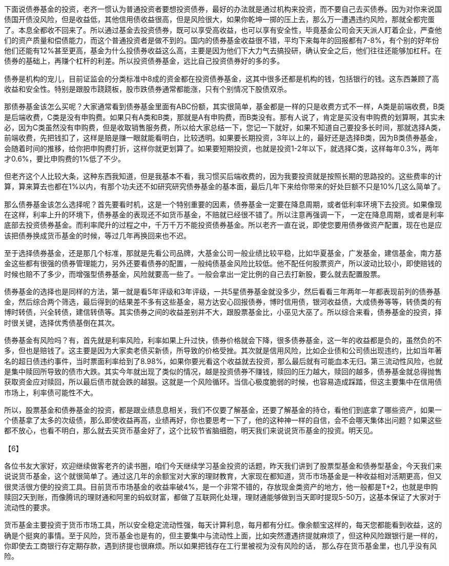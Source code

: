  

下面说债券基金的投资，老齐一惯认为普通投资者要想投资债券，最好的办法就是通过机构来投资，而不要自己去买债券。因为对你来说国债国开债没风险，但是收益低，其他信用债收益很高，但是风险很大，如果你乾坤一掷的压上去，那么万一遭遇违约风险，那就全都完蛋了。本息全都收不回来了。所以通过基金去投资债券，既可以享受高收益，也可以享有安全性，毕竟基金公司会天天派人盯着企业，严查他们的资产质量和偿债能力，而这个普通投资者是做不到的。国内的债券基金收益很不错，平均下来每年的回报都有7-8%，有个别的好年份他们还能有12%甚至更高，基金为什么投债券收益这么高，主要是因为他们下大力气去搞投研，确认安全之后，他们往往还能够加杠杆。在债券的基础上，再赚个杠杆的利差。所以投资债券基金，远比自己投资债券好的多的多。



债券是机构的宠儿，目前证监会的分类标准中8成的资金都在投资债券基金，这其中很多还都是机构的钱，包括银行的钱。这东西兼顾了高收益和安全性。特别是跟股市跷跷板，股市跌债券通常都能涨，只有个别情况下股债双杀。

 

那债券基金该怎么买呢？大家通常看到债券基金里面有ABC份额，其实很简单，基金都是一样的只是收费方式不一样，A类是前端收费，B类是后端收费，C类是没有申购费。如果只有A类和B类，那就是A有申购费，而B类没有。那有人说了，肯定是买没有申购费的划算啊，其实未必，因为C类虽然没有申购费，但是收取销售服务费，所以给大家总结一下，您记一下就好，如果不知道自己要投多长时间，那就选择A类，前端收费，先把钱扣了，这样是赔是赚一眼就能看明白，比较透明。如果要长期投资，3年以上的，最好还是选择B类，因为B类债券基金，会随着时间的推移，给你把申购费打折，这样你就更划算了。如果要短期投资，也就是投资1-2年以下，就选择C类，这样每年0.3%，两年才0.6%，要比申购费的1%低了不少。



但老齐这个人比较大条，这种东西我知道，但是我基本不看，我习惯买后端收费的，因为我要投资就是按照长期的思路投的。这些费率的计算，算来算去也都在1%以内，有那个功夫还不如研究研究债券基金的基本面，最后几年下来给你带来的好处巨额不只是10%几这么简单了。

 

那么债券基金该怎么选择呢？首先要看时机，这是一个特别重要的因素，债券基金一定要在降息周期，或者低利率环境下去投资。如果像现在这样，利率上升的环境下，债券基金的表现还不如货币基金，不赔就已经很不错了。所以注意再强调一下， 一定在降息周期，或者是利率底部去投资债券基金。而利率爬升的过程之中，千万千万不能投资债券基金。所以老齐一直在说，即使您要用债券做资产配置，现在也是应该把债券换成货币基金的时候，等过几年再换回来也不迟。

 

至于选择债券基金，还是那几个标准，那就是先看公司品牌，大基金公司一般业绩比较平稳，比如华夏基金，广发基金，建信基金，南方基金这些都有很强的债券管理能力，另外还要看债券的配置，一般纯债基金风险比较低。他不配任何股票资产，所以波动比较小，即使赔钱的时候也赔不了多少，而增强型债券基金，风险就要高一些了。一般会拿出一定比例的自己去打新股，要么就去配置股票。

 

债券基金的选择也是同样的方法，第一就是看5年评级和3年评级，一共5星债券基金就没多少，然后看看三年两年一年都表现前列的债券基金，然后综合两个筛选，最后得到的结果差不多有这些基金，易方达安心回报债券，博时信用债，银河收益债，大成债券等等，转债类的有博时转债，兴全转债，建信转债等。其实债券之间的收益差别并不大，跟股票基金比，小巫见大巫了。所以综合来看，债券基金的投资，择时很关键，选择优秀债基倒在其次。

 

债券基金有风险吗？有，首先就是利率风险，利率如果上升过快，债券价格就会下降，很多债券基金，这一年的收益都是负的，虽然负的不多，但也是赔钱了。这主要是因为大家卖老债买新债，所导致的价格受挫。其次就是信用风险，比如企业债和公司债出现违约，比如当年著名的超日债违约事件，当时票面利率给到了8.98%，如果你要光看这个收益就去投资，那么最后就有可能血本无归。第三流动性风险，也就是集中赎回所导致的债市大跌。其实今年就出现了类似的情况，越是投资债券不赚钱，赎回的压力越大，赎回的越多，债券基金就总得抛售获取资金应对赎回，所以最后债市就会跌的越狠。这就是一个风险循环。当信心极度脆弱的时候，也容易造成踩踏，但这主要集中在信用债市场上，利率债可能性不大。

 

所以，股票基金和债券基金的投资，都是跟业绩息息相关，我们不仅要了解基金，还要了解基金的持仓，看他们到底拿了哪些资产，如果一个债基拿了太多的次级债，那么即使收益再高，业绩再好，你也要思考一下了，他的这种神一样的自信，会不会哪天集体出问题？如果这些都不放心，也看不明白，那么就去买货币基金好了，这个比较节省脑细胞，明天我们来说说货币基金的投资。明天见。

 

【6】

各位书友大家好，欢迎继续做客老齐的读书圈，咱们今天继续学习基金投资的话题，昨天我们讲到了股票型基金和债券型基金，今天我们来说说货币基金，这个就很简单了。通过这几年的余额宝对大家的理财教育，大家现在都知道，货币市场基金是一种收益相对活期更高，但又很灵活很方便的投资工具。目前货币市场基金的收益率破4%，是一个非常不错的，存放现金类资产的地方，他一般都是T+2，也就是申购赎回2天到账，而像腾讯的理财通和阿里的蚂蚁财富，都做了互联网化处理，理财通能够做到当天即时提现5-50万，这基本保证了大家对于流动性的要求。

 

货币基金主要投资于货币市场工具，所以安全稳定流动性强，每天计算利息，每月都有分红。像余额宝这样的，每天您都能看到收益，这的确是个挺爽的事情。至于风险，货币基金也是有的，但主要集中与流动性上面，比如突然遭遇挤提就麻烦了，但这种风险跟银行是一样的，你即使去工商银行存定期存款，遇到挤提也很麻烦。所以如果把钱存在工行里被视为没有风险的话， 那么存在货币基金里，也几乎没有风险。
